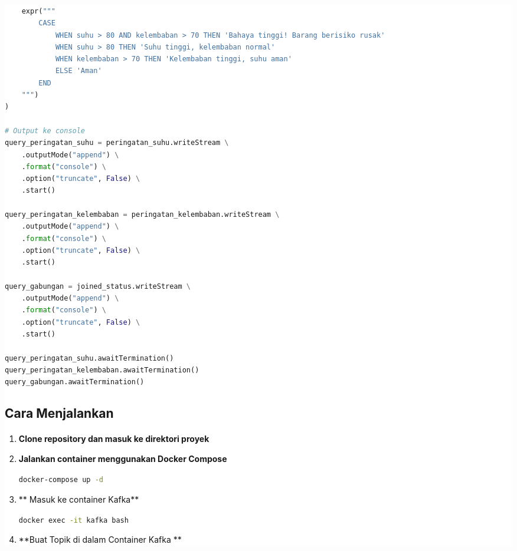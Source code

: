 ```py
    expr("""
        CASE
            WHEN suhu > 80 AND kelembaban > 70 THEN 'Bahaya tinggi! Barang berisiko rusak'
            WHEN suhu > 80 THEN 'Suhu tinggi, kelembaban normal'
            WHEN kelembaban > 70 THEN 'Kelembaban tinggi, suhu aman'
            ELSE 'Aman'
        END
    """)
)

# Output ke console
query_peringatan_suhu = peringatan_suhu.writeStream \
    .outputMode("append") \
    .format("console") \
    .option("truncate", False) \
    .start()

query_peringatan_kelembaban = peringatan_kelembaban.writeStream \
    .outputMode("append") \
    .format("console") \
    .option("truncate", False) \
    .start()

query_gabungan = joined_status.writeStream \
    .outputMode("append") \
    .format("console") \
    .option("truncate", False) \
    .start()

query_peringatan_suhu.awaitTermination()
query_peringatan_kelembaban.awaitTermination()
query_gabungan.awaitTermination()

```

## Cara Menjalankan

1.  **Clone repository dan masuk ke direktori proyek**

2.  **Jalankan container menggunakan Docker Compose**

    ```bash
    docker-compose up -d
    ```

3.  ** Masuk ke container Kafka**

    ```bash
    docker exec -it kafka bash
    ```

4.  **Buat Topik di dalam Container Kafka **
